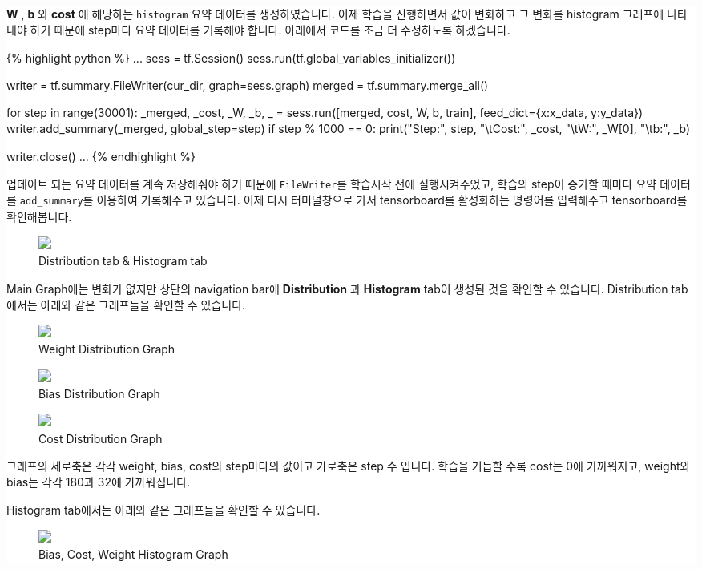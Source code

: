 **W** , **b** 와 **cost** 에 해당하는 `histogram` 요약 데이터를 생성하였습니다. 이제 학습을 진행하면서 값이 변화하고 그 변화를 histogram 그래프에 나타내야 하기 때문에 step마다 요약 데이터를 기록해야 합니다. 아래에서 코드를 조금 더 수정하도록 하겠습니다.

{% highlight python %}
...
sess = tf.Session()
sess.run(tf.global_variables_initializer())

writer = tf.summary.FileWriter(cur_dir, graph=sess.graph)
merged = tf.summary.merge_all()

for step in range(30001):
    _merged, _cost, _W, _b, _ = sess.run([merged, cost, W, b, train],
                                         feed_dict={x:x_data, y:y_data})
    writer.add_summary(_merged, global_step=step)
    if step % 1000 == 0:
        print("Step:", step, "\tCost:", _cost,
              "\tW:", _W[0], "\tb:", _b)

writer.close()
...
{% endhighlight %}

업데이트 되는 요약 데이터를 계속 저장해줘야 하기 때문에 `FileWriter`를 학습시작 전에 실행시켜주었고, 학습의 step이 증가할 때마다 요약 데이터를 `add_summary`를 이용하여 기록해주고 있습니다. 이제 다시 터미널창으로 가서 tensorboard를 활성화하는 명령어를 입력해주고 tensorboard를 확인해봅니다.

<figure>
   <img src="{{ "/media/img/tb_tutorial/distribution_histogram.png" | absolute_url }}" />
   <figcaption>Distribution tab & Histogram tab</figcaption>
</figure>

Main Graph에는 변화가 없지만 상단의 navigation bar에 **Distribution** 과 **Histogram** tab이 생성된 것을 확인할 수 있습니다.
Distribution tab에서는 아래와 같은 그래프들을 확인할 수 있습니다.

<figure>
   <img src="{{ "/media/img/tb_tutorial/dist_weight.png" | absolute_url }}" />
   <figcaption>Weight Distribution Graph</figcaption>
</figure>
<figure>
   <img src="{{ "/media/img/tb_tutorial/dist_bias.png" | absolute_url }}" />
   <figcaption>Bias Distribution Graph</figcaption>
</figure>
<figure>
   <img src="{{ "/media/img/tb_tutorial/dist_cost.png" | absolute_url }}" />
   <figcaption>Cost Distribution Graph</figcaption>
</figure>

그래프의 세로축은 각각 weight, bias, cost의 step마다의 값이고 가로축은 step 수 입니다. 학습을 거듭할 수록 cost는 0에 가까워지고, weight와 bias는 각각 180과 32에 가까워집니다.


Histogram tab에서는 아래와 같은 그래프들을 확인할 수 있습니다.
<figure>
   <img src="{{ "/media/img/tb_tutorial/histogram.png" | absolute_url }}" />
   <figcaption>Bias, Cost, Weight Histogram Graph</figcaption>
</figure>   
